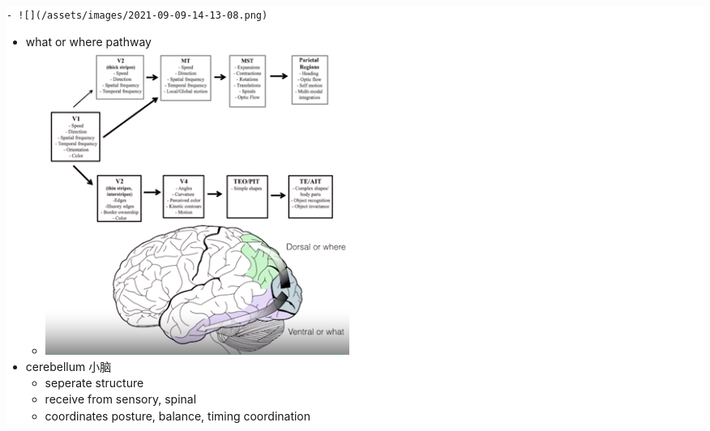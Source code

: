     - ![](/assets/images/2021-09-09-14-13-08.png)
  - what or where pathway
    - ![](/assets/images/2021-09-09-14-13-47.png)
- cerebellum 小脑
  - seperate structure
  - receive from sensory, spinal
  - coordinates posture, balance, timing coordination
